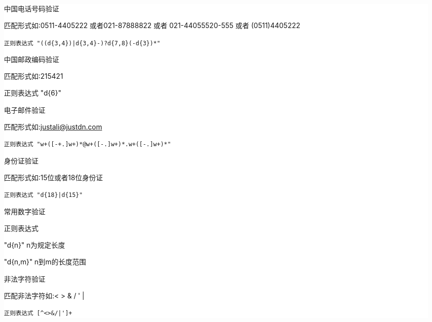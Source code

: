 

  

  

中国电话号码验证   

匹配形式如:0511-4405222 或者021-87888822 或者 021-44055520-555 或者 (0511)4405222   

```
正则表达式 "((d{3,4})|d{3,4}-)?d{7,8}(-d{3})*"

```



中国邮政编码验证   

匹配形式如:215421   

正则表达式 "d{6}"




电子邮件验证   

匹配形式如:justali@justdn.com   

```
正则表达式 "w+([-+.]w+)*@w+([-.]w+)*.w+([-.]w+)*"

```



身份证验证   

匹配形式如:15位或者18位身份证   

```
正则表达式 "d{18}|d{15}"

```



常用数字验证   

正则表达式   

"d{n}" n为规定长度   

"d{n,m}" n到m的长度范围 




非法字符验证   

匹配非法字符如:< > & / ' |   

```
正则表达式 [^<>&/|']+

```



